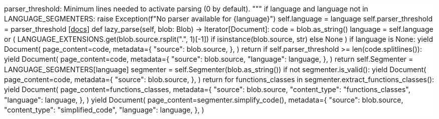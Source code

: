 parser_threshold: Minimum lines needed to activate parsing (0 by default).             """             if language and language not in LANGUAGE_SEGMENTERS:                 raise Exception(f"No parser available for {language}")             self.language = language             self.parser_threshold = parser_threshold                                        [[docs]](https://python.langchain.com/api_reference/community/document_loaders/langchain_community.document_loaders.parsers.language.language_parser.LanguageParser.html#langchain_community.document_loaders.parsers.language.language_parser.LanguageParser.lazy_parse)         def lazy_parse(self, blob: Blob) -> Iterator[Document]:             code = blob.as_string()                  language = self.language or (                 LANGUAGE_EXTENSIONS.get(blob.source.rsplit(".", 1)[-1])                 if isinstance(blob.source, str)                 else None             )                  if language is None:                 yield Document(                     page_content=code,                     metadata={                         "source": blob.source,                     },                 )                 return                  if self.parser_threshold >= len(code.splitlines()):                 yield Document(                     page_content=code,                     metadata={                         "source": blob.source,                         "language": language,                     },                 )                 return                  self.Segmenter = LANGUAGE_SEGMENTERS[language]             segmenter = self.Segmenter(blob.as_string())             if not segmenter.is_valid():                 yield Document(                     page_content=code,                     metadata={                         "source": blob.source,                     },                 )                 return                  for functions_classes in segmenter.extract_functions_classes():                 yield Document(                     page_content=functions_classes,                     metadata={                         "source": blob.source,                         "content_type": "functions_classes",                         "language": language,                     },                 )             yield Document(                 page_content=segmenter.simplify_code(),                 metadata={                     "source": blob.source,                     "content_type": "simplified_code",                     "language": language,                 },             )